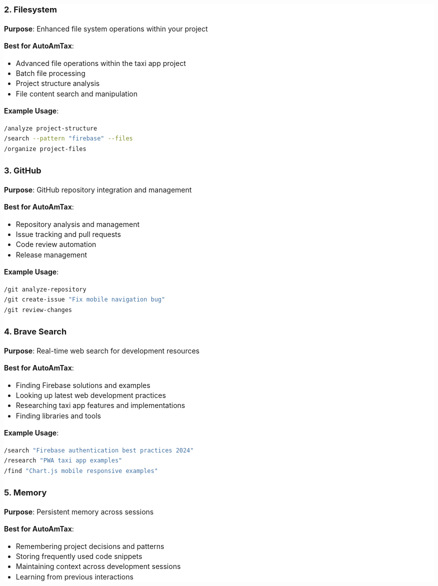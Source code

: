 ### 2. Filesystem
**Purpose**: Enhanced file system operations within your project

**Best for AutoAmTax**:
- Advanced file operations within the taxi app project
- Batch file processing
- Project structure analysis
- File content search and manipulation

**Example Usage**:
```bash
/analyze project-structure
/search --pattern "firebase" --files
/organize project-files
```

### 3. GitHub
**Purpose**: GitHub repository integration and management

**Best for AutoAmTax**:
- Repository analysis and management
- Issue tracking and pull requests
- Code review automation
- Release management

**Example Usage**:
```bash
/git analyze-repository
/git create-issue "Fix mobile navigation bug"
/git review-changes
```

### 4. Brave Search
**Purpose**: Real-time web search for development resources

**Best for AutoAmTax**:
- Finding Firebase solutions and examples
- Looking up latest web development practices
- Researching taxi app features and implementations
- Finding libraries and tools

**Example Usage**:
```bash
/search "Firebase authentication best practices 2024"
/research "PWA taxi app examples"
/find "Chart.js mobile responsive examples"
```

### 5. Memory
**Purpose**: Persistent memory across sessions

**Best for AutoAmTax**:
- Remembering project decisions and patterns
- Storing frequently used code snippets
- Maintaining context across development sessions
- Learning from previous interactions
